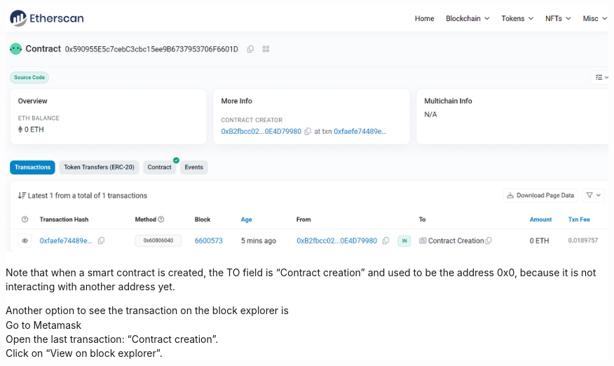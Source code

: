 ![](.guides/img/03/image22.png)

Note that when a smart contract is created, the TO field is “Contract creation” and used to be the address 0x0, because it is not interacting with another address yet.

Another option to see the transaction on the block explorer is  
Go to Metamask  
Open the last transaction: “Contract creation”.   
Click on “View on block explorer”.

